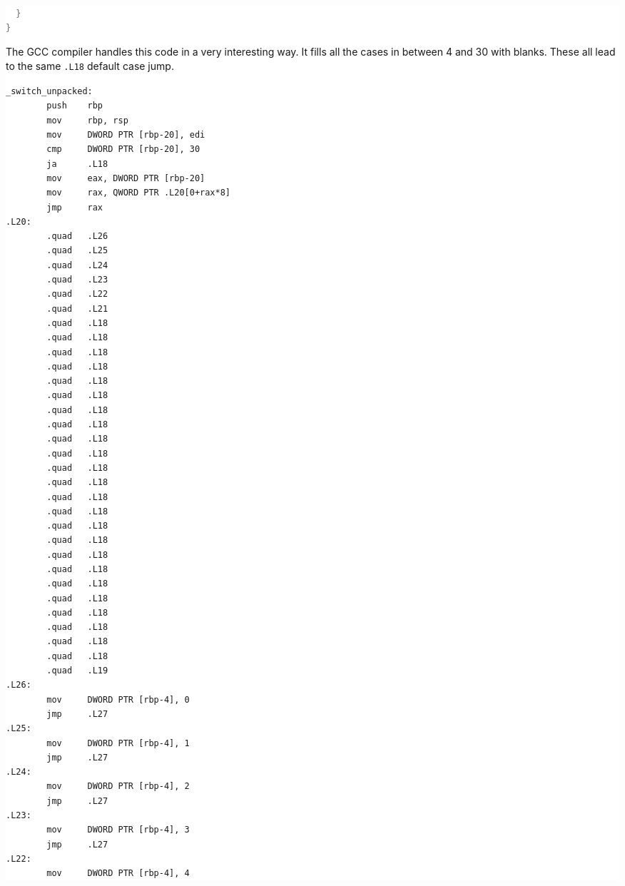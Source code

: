 ```c
  }
}
```



The GCC compiler handles this code in a very interesting way. It fills all the cases in between 4 and 30 with blanks. These all lead to the same `.L18` default case jump.

```assembly
_switch_unpacked:
        push    rbp
        mov     rbp, rsp
        mov     DWORD PTR [rbp-20], edi
        cmp     DWORD PTR [rbp-20], 30
        ja      .L18
        mov     eax, DWORD PTR [rbp-20]
        mov     rax, QWORD PTR .L20[0+rax*8]
        jmp     rax
.L20:
        .quad   .L26
        .quad   .L25
        .quad   .L24
        .quad   .L23
        .quad   .L22
        .quad   .L21
        .quad   .L18
        .quad   .L18
        .quad   .L18
        .quad   .L18
        .quad   .L18
        .quad   .L18
        .quad   .L18
        .quad   .L18
        .quad   .L18
        .quad   .L18
        .quad   .L18
        .quad   .L18
        .quad   .L18
        .quad   .L18
        .quad   .L18
        .quad   .L18
        .quad   .L18
        .quad   .L18
        .quad   .L18
        .quad   .L18
        .quad   .L18
        .quad   .L18
        .quad   .L18
        .quad   .L18
        .quad   .L19
.L26:
        mov     DWORD PTR [rbp-4], 0
        jmp     .L27
.L25:
        mov     DWORD PTR [rbp-4], 1
        jmp     .L27
.L24:
        mov     DWORD PTR [rbp-4], 2
        jmp     .L27
.L23:
        mov     DWORD PTR [rbp-4], 3
        jmp     .L27
.L22:
        mov     DWORD PTR [rbp-4], 4
```